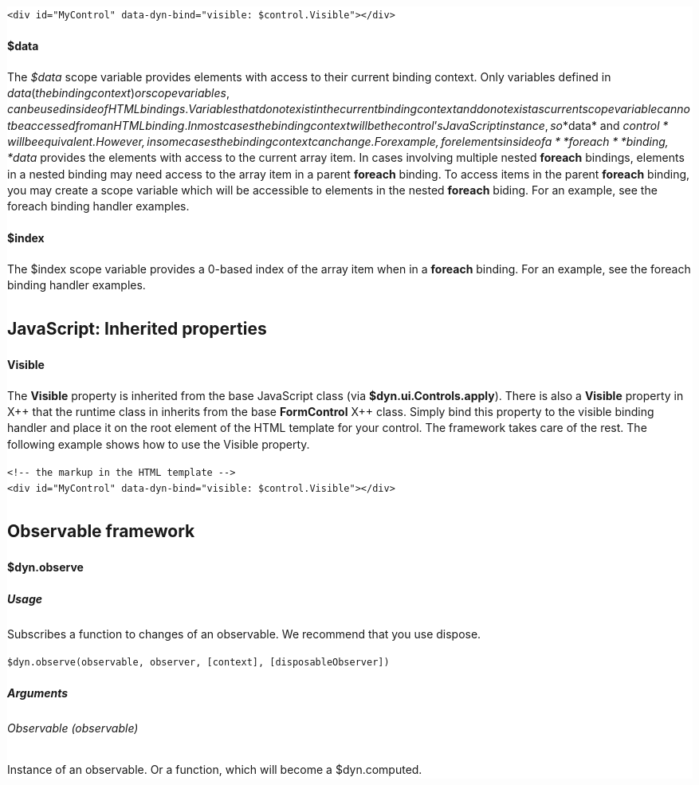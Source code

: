 ```
<div id="MyControl" data-dyn-bind="visible: $control.Visible"></div>
```

#### $data

The *$data* scope variable provides elements with access to their current binding context. Only variables defined in $data (the binding context) or scope variables, can be used inside of HTML bindings. Variables that do not exist in the current binding context and do not exist as current scope variable cannot be accessed from an HTML binding. In most cases the binding context will be the control’s JavaScript instance, so *$data* and *$control* will be equivalent. However, in some cases the binding context can change. For example, for elements inside of a **foreach** binding, *$data* provides the elements with access to the current array item. In cases involving multiple nested **foreach** bindings, elements in a nested binding may need access to the array item in a parent **foreach** binding. To access items in the parent **foreach** binding, you may create a scope variable which will be accessible to elements in the nested **foreach** biding. For an example, see the foreach binding handler examples.

#### $index

The $index scope variable provides a 0-based index of the array item when in a **foreach** binding. For an example, see the foreach binding handler examples.

## JavaScript: Inherited properties
#### Visible

The **Visible** property is inherited from the base JavaScript class (via **$dyn.ui.Controls.apply**). There is also a **Visible** property in X++ that the runtime class in inherits from the base **FormControl** X++ class. Simply bind this property to the visible binding handler and place it on the root element of the HTML template for your control. The framework takes care of the rest. The following example shows how to use the Visible property.

```
<!-- the markup in the HTML template -->
<div id="MyControl" data-dyn-bind="visible: $control.Visible"></div>
```

## Observable framework
#### $dyn.observe

##### Usage

Subscribes a function to changes of an observable. We recommend that you use dispose.

```
$dyn.observe(observable, observer, [context], [disposableObserver])
```

##### Arguments

###### Observable (observable)

Instance of an observable. Or a function, which will become a $dyn.computed.
